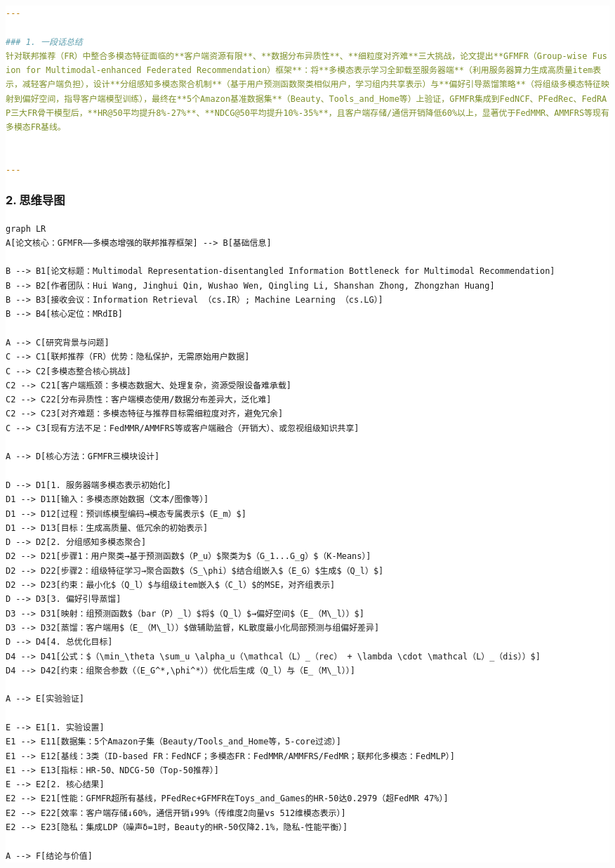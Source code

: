 ```yaml
---

### 1. 一段话总结
针对联邦推荐（FR）中整合多模态特征面临的**客户端资源有限**、**数据分布异质性**、**细粒度对齐难**三大挑战，论文提出**GFMFR（Group-wise Fusion for Multimodal-enhanced Federated Recommendation）框架**：将**多模态表示学习全卸载至服务器端**（利用服务器算力生成高质量item表示，减轻客户端负担），设计**分组感知多模态聚合机制**（基于用户预测函数聚类相似用户，学习组内共享表示）与**偏好引导蒸馏策略**（将组级多模态特征映射到偏好空间，指导客户端模型训练），最终在**5个Amazon基准数据集**（Beauty、Tools_and_Home等）上验证，GFMFR集成到FedNCF、PFedRec、FedRAP三大FR骨干模型后，**HR@50平均提升8%-27%**、**NDCG@50平均提升10%-35%**，且客户端存储/通信开销降低60%以上，显著优于FedMMR、AMMFRS等现有多模态FR基线。


---
```


### 2. 思维导图
```mermaid
graph LR
A[论文核心：GFMFR——多模态增强的联邦推荐框架] --> B[基础信息]

B --> B1[论文标题：Multimodal Representation-disentangled Information Bottleneck for Multimodal Recommendation]
B --> B2[作者团队：Hui Wang, Jinghui Qin, Wushao Wen, Qingling Li, Shanshan Zhong, Zhongzhan Huang]
B --> B3[接收会议：Information Retrieval （cs.IR）; Machine Learning （cs.LG）]
B --> B4[核心定位：MRdIB]

A --> C[研究背景与问题]
C --> C1[联邦推荐（FR）优势：隐私保护，无需原始用户数据]
C --> C2[多模态整合核心挑战]
C2 --> C21[客户端瓶颈：多模态数据大、处理复杂，资源受限设备难承载]
C2 --> C22[分布异质性：客户端模态使用/数据分布差异大，泛化难]
C2 --> C23[对齐难题：多模态特征与推荐目标需细粒度对齐，避免冗余]
C --> C3[现有方法不足：FedMMR/AMMFRS等或客户端融合（开销大）、或忽视组级知识共享]

A --> D[核心方法：GFMFR三模块设计]

D --> D1[1. 服务器端多模态表示初始化]
D1 --> D11[输入：多模态原始数据（文本/图像等）]
D1 --> D12[过程：预训练模型编码→模态专属表示$（E_m）$]
D1 --> D13[目标：生成高质量、低冗余的初始表示]
D --> D2[2. 分组感知多模态聚合]
D2 --> D21[步骤1：用户聚类→基于预测函数$（P_u）$聚类为$（G_1...G_g）$（K-Means）]
D2 --> D22[步骤2：组级特征学习→聚合函数$（S_\phi）$结合组嵌入$（E_G）$生成$（Q_l）$]
D2 --> D23[约束：最小化$（Q_l）$与组级item嵌入$（C_l）$的MSE，对齐组表示]
D --> D3[3. 偏好引导蒸馏]
D3 --> D31[映射：组预测函数$（bar（P）_l）$将$（Q_l）$→偏好空间$（E_（M\_l））$]
D3 --> D32[蒸馏：客户端用$（E_（M\_l））$做辅助监督，KL散度最小化局部预测与组偏好差异]
D --> D4[4. 总优化目标]
D4 --> D41[公式：$（\min_\theta \sum_u \alpha_u（\mathcal（L）_（rec） + \lambda \cdot \mathcal（L）_（dis））$]
D4 --> D42[约束：组聚合参数（（E_G^*,\phi^*））优化后生成（Q_l）与（E_（M\_l））]

A --> E[实验验证]

E --> E1[1. 实验设置]
E1 --> E11[数据集：5个Amazon子集（Beauty/Tools_and_Home等，5-core过滤）]
E1 --> E12[基线：3类（ID-based FR：FedNCF；多模态FR：FedMMR/AMMFRS/FedMR；联邦化多模态：FedMLP）]
E1 --> E13[指标：HR-50、NDCG-50（Top-50推荐）]
E --> E2[2. 核心结果]
E2 --> E21[性能：GFMFR超所有基线，PFedRec+GFMFR在Toys_and_Games的HR-50达0.2979（超FedMR 47%）]
E2 --> E22[效率：客户端存储↓60%，通信开销↓99%（传维度2向量vs 512维模态表示）]
E2 --> E23[隐私：集成LDP（噪声δ=1时，Beauty的HR-50仅降2.1%，隐私-性能平衡）]

A --> F[结论与价值]

```